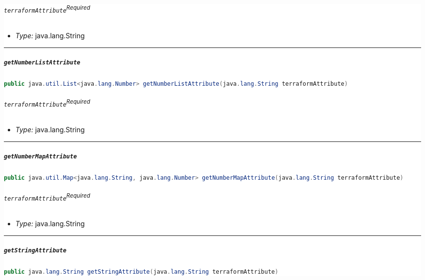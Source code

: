 ###### `terraformAttribute`<sup>Required</sup> <a name="terraformAttribute" id="@cdktf/provider-opentelekomcloud.dataOpentelekomcloudCsbsBackupPolicyV1.DataOpentelekomcloudCsbsBackupPolicyV1.getNumberAttribute.parameter.terraformAttribute"></a>

- *Type:* java.lang.String

---

##### `getNumberListAttribute` <a name="getNumberListAttribute" id="@cdktf/provider-opentelekomcloud.dataOpentelekomcloudCsbsBackupPolicyV1.DataOpentelekomcloudCsbsBackupPolicyV1.getNumberListAttribute"></a>

```java
public java.util.List<java.lang.Number> getNumberListAttribute(java.lang.String terraformAttribute)
```

###### `terraformAttribute`<sup>Required</sup> <a name="terraformAttribute" id="@cdktf/provider-opentelekomcloud.dataOpentelekomcloudCsbsBackupPolicyV1.DataOpentelekomcloudCsbsBackupPolicyV1.getNumberListAttribute.parameter.terraformAttribute"></a>

- *Type:* java.lang.String

---

##### `getNumberMapAttribute` <a name="getNumberMapAttribute" id="@cdktf/provider-opentelekomcloud.dataOpentelekomcloudCsbsBackupPolicyV1.DataOpentelekomcloudCsbsBackupPolicyV1.getNumberMapAttribute"></a>

```java
public java.util.Map<java.lang.String, java.lang.Number> getNumberMapAttribute(java.lang.String terraformAttribute)
```

###### `terraformAttribute`<sup>Required</sup> <a name="terraformAttribute" id="@cdktf/provider-opentelekomcloud.dataOpentelekomcloudCsbsBackupPolicyV1.DataOpentelekomcloudCsbsBackupPolicyV1.getNumberMapAttribute.parameter.terraformAttribute"></a>

- *Type:* java.lang.String

---

##### `getStringAttribute` <a name="getStringAttribute" id="@cdktf/provider-opentelekomcloud.dataOpentelekomcloudCsbsBackupPolicyV1.DataOpentelekomcloudCsbsBackupPolicyV1.getStringAttribute"></a>

```java
public java.lang.String getStringAttribute(java.lang.String terraformAttribute)
```

